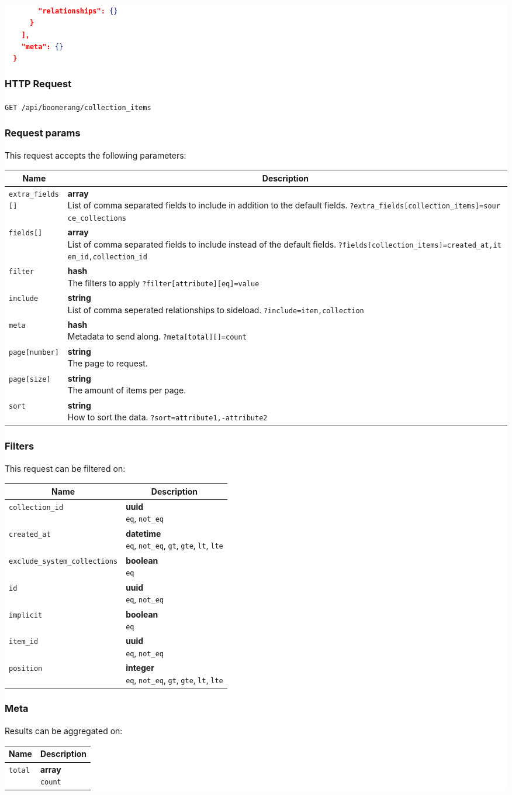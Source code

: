 ```json
        "relationships": {}
      }
    ],
    "meta": {}
  }
```

### HTTP Request

`GET /api/boomerang/collection_items`

### Request params

This request accepts the following parameters:

Name | Description
-- | --
`extra_fields[]` | **array** <br>List of comma separated fields to include in addition to the default fields. `?extra_fields[collection_items]=source_collections`
`fields[]` | **array** <br>List of comma separated fields to include instead of the default fields. `?fields[collection_items]=created_at,item_id,collection_id`
`filter` | **hash** <br>The filters to apply `?filter[attribute][eq]=value`
`include` | **string** <br>List of comma seperated relationships to sideload. `?include=item,collection`
`meta` | **hash** <br>Metadata to send along. `?meta[total][]=count`
`page[number]` | **string** <br>The page to request.
`page[size]` | **string** <br>The amount of items per page.
`sort` | **string** <br>How to sort the data. `?sort=attribute1,-attribute2`


### Filters

This request can be filtered on:

Name | Description
-- | --
`collection_id` | **uuid** <br>`eq`, `not_eq`
`created_at` | **datetime** <br>`eq`, `not_eq`, `gt`, `gte`, `lt`, `lte`
`exclude_system_collections` | **boolean** <br>`eq`
`id` | **uuid** <br>`eq`, `not_eq`
`implicit` | **boolean** <br>`eq`
`item_id` | **uuid** <br>`eq`, `not_eq`
`position` | **integer** <br>`eq`, `not_eq`, `gt`, `gte`, `lt`, `lte`


### Meta

Results can be aggregated on:

Name | Description
-- | --
`total` | **array** <br>`count`


